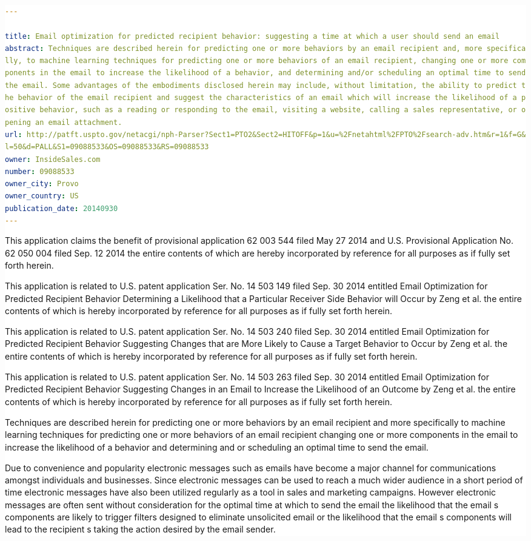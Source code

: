 ```yaml
---

title: Email optimization for predicted recipient behavior: suggesting a time at which a user should send an email
abstract: Techniques are described herein for predicting one or more behaviors by an email recipient and, more specifically, to machine learning techniques for predicting one or more behaviors of an email recipient, changing one or more components in the email to increase the likelihood of a behavior, and determining and/or scheduling an optimal time to send the email. Some advantages of the embodiments disclosed herein may include, without limitation, the ability to predict the behavior of the email recipient and suggest the characteristics of an email which will increase the likelihood of a positive behavior, such as a reading or responding to the email, visiting a website, calling a sales representative, or opening an email attachment.
url: http://patft.uspto.gov/netacgi/nph-Parser?Sect1=PTO2&Sect2=HITOFF&p=1&u=%2Fnetahtml%2FPTO%2Fsearch-adv.htm&r=1&f=G&l=50&d=PALL&S1=09088533&OS=09088533&RS=09088533
owner: InsideSales.com
number: 09088533
owner_city: Provo
owner_country: US
publication_date: 20140930
---
```

This application claims the benefit of provisional application 62 003 544 filed May 27 2014 and U.S. Provisional Application No. 62 050 004 filed Sep. 12 2014 the entire contents of which are hereby incorporated by reference for all purposes as if fully set forth herein.

This application is related to U.S. patent application Ser. No. 14 503 149 filed Sep. 30 2014 entitled Email Optimization for Predicted Recipient Behavior Determining a Likelihood that a Particular Receiver Side Behavior will Occur by Zeng et al. the entire contents of which is hereby incorporated by reference for all purposes as if fully set forth herein.

This application is related to U.S. patent application Ser. No. 14 503 240 filed Sep. 30 2014 entitled Email Optimization for Predicted Recipient Behavior Suggesting Changes that are More Likely to Cause a Target Behavior to Occur by Zeng et al. the entire contents of which is hereby incorporated by reference for all purposes as if fully set forth herein.

This application is related to U.S. patent application Ser. No. 14 503 263 filed Sep. 30 2014 entitled Email Optimization for Predicted Recipient Behavior Suggesting Changes in an Email to Increase the Likelihood of an Outcome by Zeng et al. the entire contents of which is hereby incorporated by reference for all purposes as if fully set forth herein.

Techniques are described herein for predicting one or more behaviors by an email recipient and more specifically to machine learning techniques for predicting one or more behaviors of an email recipient changing one or more components in the email to increase the likelihood of a behavior and determining and or scheduling an optimal time to send the email.

Due to convenience and popularity electronic messages such as emails have become a major channel for communications amongst individuals and businesses. Since electronic messages can be used to reach a much wider audience in a short period of time electronic messages have also been utilized regularly as a tool in sales and marketing campaigns. However electronic messages are often sent without consideration for the optimal time at which to send the email the likelihood that the email s components are likely to trigger filters designed to eliminate unsolicited email or the likelihood that the email s components will lead to the recipient s taking the action desired by the email sender.
